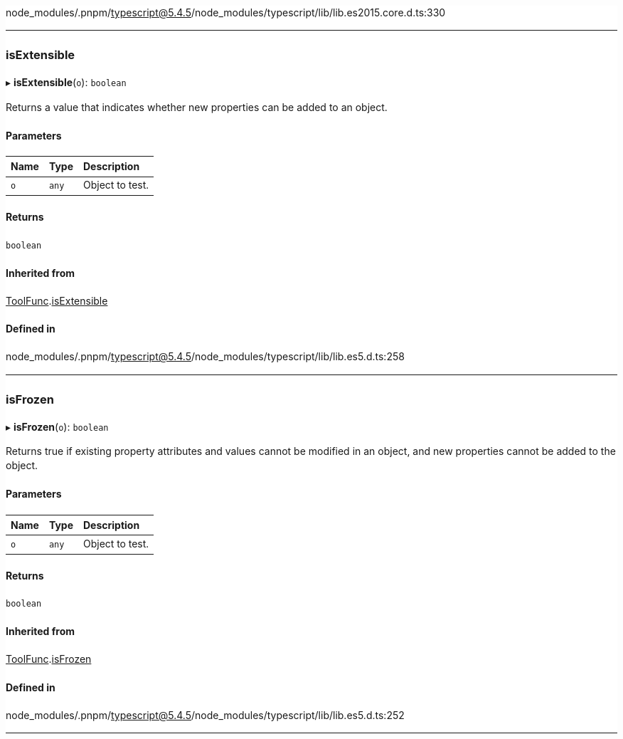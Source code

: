 node_modules/.pnpm/typescript@5.4.5/node_modules/typescript/lib/lib.es2015.core.d.ts:330

___

### isExtensible

▸ **isExtensible**(`o`): `boolean`

Returns a value that indicates whether new properties can be added to an object.

#### Parameters

| Name | Type | Description |
| :------ | :------ | :------ |
| `o` | `any` | Object to test. |

#### Returns

`boolean`

#### Inherited from

[ToolFunc](ToolFunc.md).[isExtensible](ToolFunc.md#isextensible)

#### Defined in

node_modules/.pnpm/typescript@5.4.5/node_modules/typescript/lib/lib.es5.d.ts:258

___

### isFrozen

▸ **isFrozen**(`o`): `boolean`

Returns true if existing property attributes and values cannot be modified in an object, and new properties cannot be added to the object.

#### Parameters

| Name | Type | Description |
| :------ | :------ | :------ |
| `o` | `any` | Object to test. |

#### Returns

`boolean`

#### Inherited from

[ToolFunc](ToolFunc.md).[isFrozen](ToolFunc.md#isfrozen)

#### Defined in

node_modules/.pnpm/typescript@5.4.5/node_modules/typescript/lib/lib.es5.d.ts:252

___
